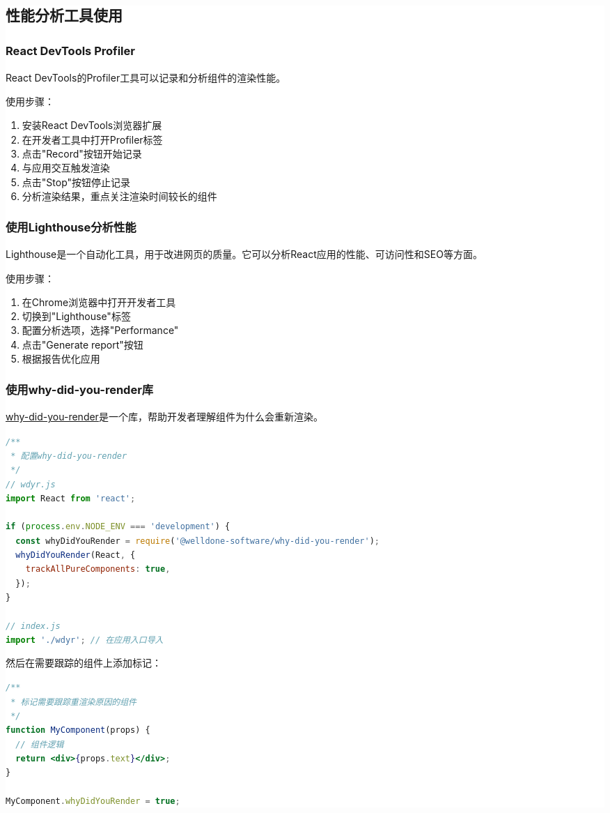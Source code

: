 ## 性能分析工具使用

### React DevTools Profiler

React DevTools的Profiler工具可以记录和分析组件的渲染性能。

使用步骤：
1. 安装React DevTools浏览器扩展
2. 在开发者工具中打开Profiler标签
3. 点击"Record"按钮开始记录
4. 与应用交互触发渲染
5. 点击"Stop"按钮停止记录
6. 分析渲染结果，重点关注渲染时间较长的组件

### 使用Lighthouse分析性能

Lighthouse是一个自动化工具，用于改进网页的质量。它可以分析React应用的性能、可访问性和SEO等方面。

使用步骤：
1. 在Chrome浏览器中打开开发者工具
2. 切换到"Lighthouse"标签
3. 配置分析选项，选择"Performance"
4. 点击"Generate report"按钮
5. 根据报告优化应用

### 使用why-did-you-render库

[why-did-you-render](https://github.com/welldone-software/why-did-you-render)是一个库，帮助开发者理解组件为什么会重新渲染。

```jsx
/**
 * 配置why-did-you-render
 */
// wdyr.js
import React from 'react';

if (process.env.NODE_ENV === 'development') {
  const whyDidYouRender = require('@welldone-software/why-did-you-render');
  whyDidYouRender(React, {
    trackAllPureComponents: true,
  });
}

// index.js
import './wdyr'; // 在应用入口导入
```

然后在需要跟踪的组件上添加标记：

```jsx
/**
 * 标记需要跟踪重渲染原因的组件
 */
function MyComponent(props) {
  // 组件逻辑
  return <div>{props.text}</div>;
}

MyComponent.whyDidYouRender = true;
```
